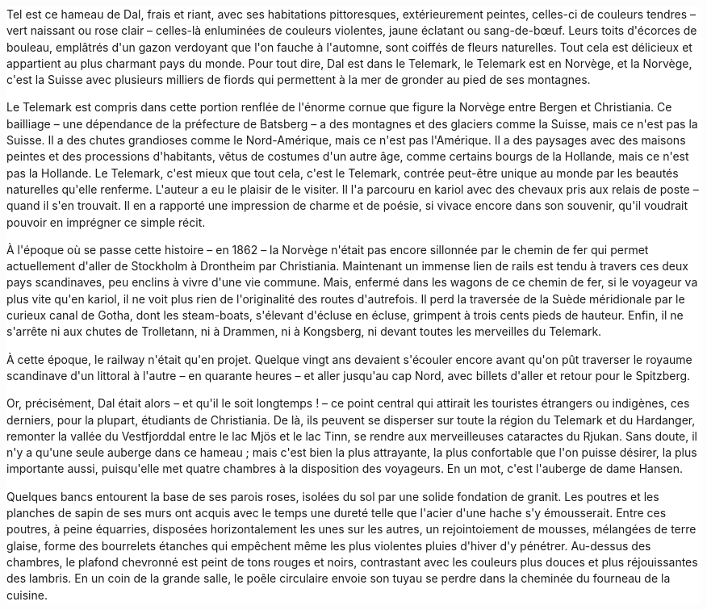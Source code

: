 Tel est ce hameau de Dal, frais et riant, avec ses habitations pittoresques, extérieurement peintes, celles-ci de couleurs tendres – vert naissant ou rose clair – celles-là enluminées de couleurs violentes, jaune éclatant ou sang-de-bœuf. Leurs toits d'écorces de bouleau, emplâtrés d'un gazon verdoyant que l'on fauche à l'automne, sont coiffés de fleurs naturelles. Tout cela est délicieux et appartient au plus charmant pays du monde. Pour tout dire, Dal est dans le Telemark, le Telemark est en Norvège, et la Norvège, c'est la Suisse avec plusieurs milliers de fiords qui permettent à la mer de gronder au pied de ses montagnes.

Le Telemark est compris dans cette portion renflée de l'énorme cornue que figure la Norvège entre Bergen et Christiania. Ce bailliage – une dépendance de la préfecture de Batsberg – a des montagnes et des glaciers comme la Suisse, mais ce n'est pas la Suisse. Il a des chutes grandioses comme le Nord-Amérique, mais ce n'est pas l'Amérique. Il a des paysages avec des maisons peintes et des processions d'habitants, vêtus de costumes d'un autre âge, comme certains bourgs de la Hollande, mais ce n'est pas la Hollande. Le Telemark, c'est mieux que tout cela, c'est le Telemark, contrée peut-être unique au monde par les beautés naturelles qu'elle renferme. L'auteur a eu le plaisir de le visiter. Il l'a parcouru en kariol avec des chevaux pris aux relais de poste – quand il s'en trouvait. Il en a rapporté une impression de charme et de poésie, si vivace encore dans son souvenir, qu'il voudrait pouvoir en imprégner ce simple récit.

À l'époque où se passe cette histoire – en 1862 – la Norvège n'était pas encore sillonnée par le chemin de fer qui permet actuellement d'aller de Stockholm à Drontheim par Christiania. Maintenant un immense lien de rails est tendu à travers ces deux pays scandinaves, peu enclins à vivre d'une vie commune. Mais, enfermé dans les wagons de ce chemin de fer, si le voyageur va plus vite qu'en kariol, il ne voit plus rien de l'originalité des routes d'autrefois. Il perd la traversée de la Suède méridionale par le curieux canal de Gotha, dont les steam-boats, s'élevant d'écluse en écluse, grimpent à trois cents pieds de hauteur. Enfin, il ne s'arrête ni aux chutes de Trolletann, ni à Drammen, ni à Kongsberg, ni devant toutes les merveilles du Telemark.

À cette époque, le railway n'était qu'en projet. Quelque vingt ans devaient s'écouler encore avant qu'on pût traverser le royaume scandinave d'un littoral à l'autre – en quarante heures – et aller jusqu'au cap Nord, avec billets d'aller et retour pour le Spitzberg.

Or, précisément, Dal était alors – et qu'il le soit longtemps ! – ce point central qui attirait les touristes étrangers ou indigènes, ces derniers, pour la plupart, étudiants de Christiania. De là, ils peuvent se disperser sur toute la région du Telemark et du Hardanger, remonter la vallée du Vestfjorddal entre le lac Mjös et le lac Tinn, se rendre aux merveilleuses cataractes du Rjukan. Sans doute, il n'y a qu'une seule auberge dans ce hameau ; mais c'est bien la plus attrayante, la plus confortable que l'on puisse désirer, la plus importante aussi, puisqu'elle met quatre chambres à la disposition des voyageurs. En un mot, c'est l'auberge de dame Hansen.

Quelques bancs entourent la base de ses parois roses, isolées du sol par une solide fondation de granit. Les poutres et les planches de sapin de ses murs ont acquis avec le temps une dureté telle que l'acier d'une hache s'y émousserait. Entre ces poutres, à peine équarries, disposées horizontalement les unes sur les autres, un rejointoiement de mousses, mélangées de terre glaise, forme des bourrelets étanches qui empêchent même les plus violentes pluies d'hiver d'y pénétrer. Au-dessus des chambres, le plafond chevronné est peint de tons rouges et noirs, contrastant avec les couleurs plus douces et plus réjouissantes des lambris. En un coin de la grande salle, le poêle circulaire envoie son tuyau se perdre dans la cheminée du fourneau de la cuisine.
